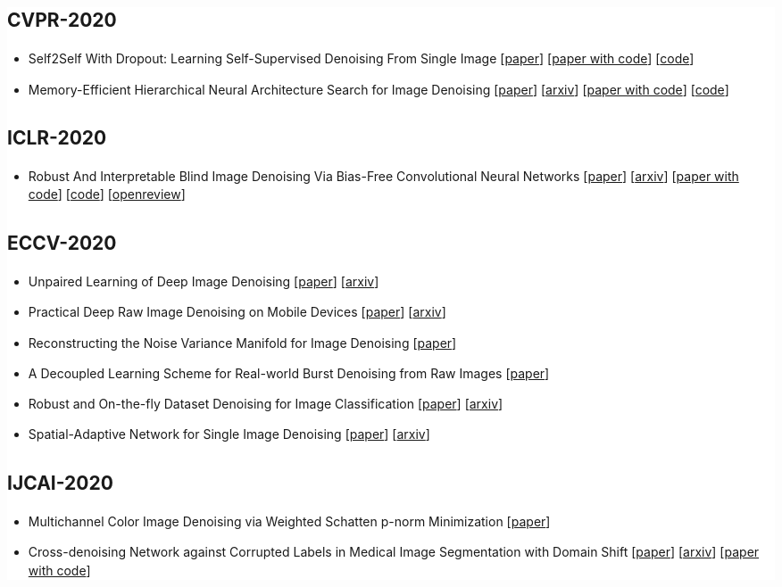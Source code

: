 
## CVPR-2020


- Self2Self With Dropout: Learning Self-Supervised Denoising From Single Image [[paper](https://openaccess.thecvf.com/content_CVPR_2020/html/Quan_Self2Self_With_Dropout_Learning_Self-Supervised_Denoising_From_Single_Image_CVPR_2020_paper.html)] [[paper with code](https://paperswithcode.com/paper/self2self-with-dropout-learning-self)] [[code](https://github.com/scut-mingqinchen/self2self)]

- Memory-Efficient Hierarchical Neural Architecture Search for Image Denoising [[paper](https://openaccess.thecvf.com/content_CVPR_2020/html/Zhang_Memory-Efficient_Hierarchical_Neural_Architecture_Search_for_Image_Denoising_CVPR_2020_paper.html)] [[arxiv](https://arxiv.org/abs/1909.08228)] [[paper with code](https://paperswithcode.com/paper/ir-nas-neural-architecture-search-for-image)] [[code](https://github.com/hkzhang91/hinas)]


## ICLR-2020


- Robust And Interpretable Blind Image Denoising Via Bias-Free Convolutional Neural Networks [[paper](https://iclr.cc/virtual/2020/poster/1438)] [[arxiv](https://arxiv.org/abs/1906.05478)] [[paper with code](https://paperswithcode.com/paper/robust-and-interpretable-blind-image)] [[code](https://github.com/LabForComputationalVision/bias_free_denoising)] [[openreview](https://openreview.net/forum?id=HJlSmC4FPS)]


## ECCV-2020


- Unpaired Learning of Deep Image Denoising  [[paper](https://www.ecva.net/papers/eccv_2020/papers_ECCV/html/2157_ECCV_2020_paper.php)] [[arxiv](https://arxiv.org/abs/2008.13711)]

- Practical Deep Raw Image Denoising on Mobile Devices  [[paper](https://www.ecva.net/papers/eccv_2020/papers_ECCV/html/4571_ECCV_2020_paper.php)] [[arxiv](https://arxiv.org/abs/2010.06935)]

- Reconstructing the Noise Variance Manifold for Image Denoising  [[paper](https://www.ecva.net/papers/eccv_2020/papers_ECCV/html/910_ECCV_2020_paper.php)]

- A Decoupled Learning Scheme for Real-world Burst Denoising from Raw Images  [[paper](https://www.ecva.net/papers/eccv_2020/papers_ECCV/html/4913_ECCV_2020_paper.php)]

- Robust and On-the-fly Dataset Denoising for Image Classification  [[paper](https://www.ecva.net/papers/eccv_2020/papers_ECCV/html/6814_ECCV_2020_paper.php)] [[arxiv](https://arxiv.org/abs/2003.10647)]

- Spatial-Adaptive Network for Single Image Denoising  [[paper](https://www.ecva.net/papers/eccv_2020/papers_ECCV/html/7202_ECCV_2020_paper.php)] [[arxiv](https://arxiv.org/abs/2001.10291)]


## IJCAI-2020


- Multichannel Color Image Denoising via Weighted Schatten p-norm Minimization [[paper](https://www.ijcai.org/proceedings/2020/89)]

- Cross-denoising Network against Corrupted Labels in Medical Image Segmentation with Domain Shift [[paper](https://www.ijcai.org/proceedings/2020/146)] [[arxiv](https://arxiv.org/abs/2006.10990)] [[paper with code](https://paperswithcode.com/paper/cross-denoising-network-against-corrupted)]
